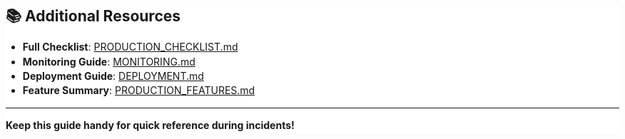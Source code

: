## 📚 Additional Resources

- **Full Checklist**: [PRODUCTION_CHECKLIST.md](PRODUCTION_CHECKLIST.md)
- **Monitoring Guide**: [MONITORING.md](MONITORING.md)
- **Deployment Guide**: [DEPLOYMENT.md](DEPLOYMENT.md)
- **Feature Summary**: [PRODUCTION_FEATURES.md](PRODUCTION_FEATURES.md)

---

**Keep this guide handy for quick reference during incidents!**
